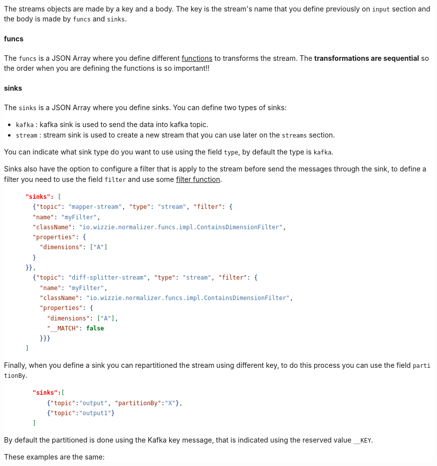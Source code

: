 The streams objects are made by a key and a body. The key is the stream's name that you define previously on `input` section and the body is made by `funcs` and `sinks`.

#### funcs
The `funcs` is a JSON Array where you define different [functions](https://github.com/wizzie-io/normalizer/wiki/Functions) to transforms the stream. The **transformations are sequential** so the order when you are defining the functions is so important!!

#### sinks
The `sinks` is a JSON Array where you define sinks. You can define two types of sinks:

* `kafka` : kafka sink is used to send the data into kafka topic.
* `stream` :  stream sink is used to create a new stream that you can use later on the `streams` section.

You can indicate what sink type do you want to use using the field `type`, by default the type is `kafka`.

Sinks also have the option to configure a filter that is apply to the stream before send the messages through the sink, to define a filter you need to use the field `filter` and use some [filter function](https://github.com/wizzie-io/normalizer/wiki/Functions#filter-functions).

```json
      "sinks": [
        {"topic": "mapper-stream", "type": "stream", "filter": {
        "name": "myFilter",
        "className": "io.wizzie.normalizer.funcs.impl.ContainsDimensionFilter",
        "properties": {
          "dimensions": ["A"]
        }
      }},
        {"topic": "diff-splitter-stream", "type": "stream", "filter": {
          "name": "myFilter",
          "className": "io.wizzie.normalizer.funcs.impl.ContainsDimensionFilter",
          "properties": {
            "dimensions": ["A"],
            "__MATCH": false
          }}}
      ]
```

Finally, when you define a sink you can repartitioned the stream using different key, to do this process you can use the field `partitionBy`.

```json
        "sinks":[
            {"topic":"output", "partitionBy":"X"},
            {"topic":"output1"}
        ]
```

By default the partitioned is done using the Kafka key message, that is indicated using the reserved value `__KEY`.

These examples are the same:
